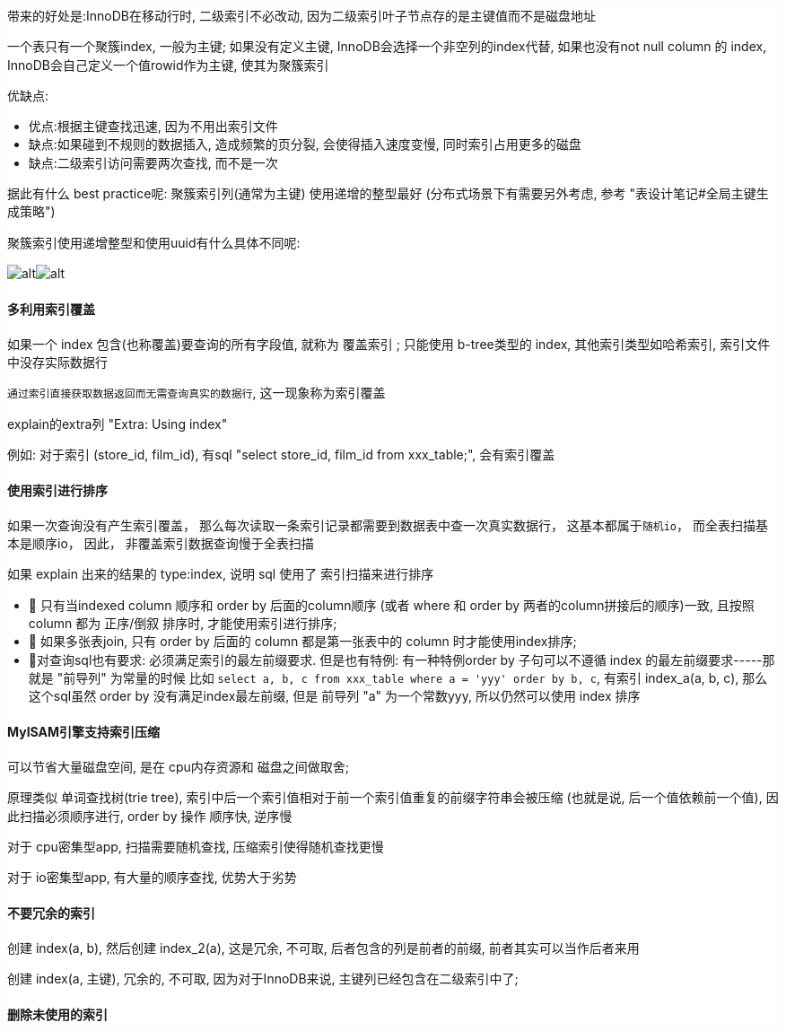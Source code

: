 带来的好处是:InnoDB在移动行时, 二级索引不必改动, 因为二级索引叶子节点存的是主键值而不是磁盘地址

一个表只有一个聚簇index, 一般为主键; 如果没有定义主键, InnoDB会选择一个非空列的index代替, 如果也没有not null column 的 index, InnoDB会自己定义一个值rowid作为主键, 使其为聚簇索引

优缺点:

- 优点:根据主键查找迅速, 因为不用出索引文件
- 缺点:如果碰到不规则的数据插入, 造成频繁的页分裂, 会使得插入速度变慢, 同时索引占用更多的磁盘
- 缺点:二级索引访问需要两次查找, 而不是一次


据此有什么 best practice呢: 聚簇索引列(通常为主键) 使用递增的整型最好 (分布式场景下有需要另外考虑, 参考 "表设计笔记#全局主键生成策略")

聚簇索引使用递增整型和使用uuid有什么具体不同呢:

![alt](Snipaste_2019-01-18_15-37-31.png)![alt](Snipaste_2019-01-18_15-38-42.png)


#### 多利用索引覆盖

如果一个 index 包含(也称覆盖)要查询的所有字段值, 就称为 覆盖索引 ; 只能使用 b-tree类型的 index, 其他索引类型如哈希索引, 索引文件中没存实际数据行

`通过索引直接获取数据返回而无需查询真实的数据行`, 这一现象称为索引覆盖

explain的extra列 "Extra: Using index"

例如: 对于索引 (store_id, film_id), 有sql "select store_id, film_id from xxx_table;", 会有索引覆盖

#### 使用索引进行排序

如果一次查询没有产生索引覆盖， 那么每次读取一条索引记录都需要到数据表中查一次真实数据行， 这基本都属于`随机io`， 而全表扫描基本是顺序io， 因此， 非覆盖索引数据查询慢于全表扫描

如果 explain 出来的结果的 type:index, 说明 sql 使用了 索引扫描来进行排序

- 📌 只有当indexed column 顺序和 order by 后面的column顺序 (或者 where 和 order by 两者的column拼接后的顺序)一致, 且按照 column 都为 正序/倒叙 排序时, 才能使用索引进行排序; 
- 📌 如果多张表join, 只有 order by 后面的 column 都是第一张表中的 column 时才能使用index排序;
- 📌对查询sql也有要求: 必须满足索引的最左前缀要求. 但是也有特例: 有一种特例order by 子句可以不遵循 index 的最左前缀要求-----那就是 "前导列" 为常量的时候 比如 `select a, b, c from xxx_table where a = 'yyy' order by b, c`, 有索引 index_a(a, b, c), 那么这个sql虽然 order by 没有满足index最左前缀, 但是 前导列 "a" 为一个常数yyy, 所以仍然可以使用 index 排序

#### MyISAM引擎支持索引压缩

可以节省大量磁盘空间, 是在 cpu内存资源和 磁盘之间做取舍;

原理类似 单词查找树(trie tree), 索引中后一个索引值相对于前一个索引值重复的前缀字符串会被压缩 (也就是说, 后一个值依赖前一个值), 因此扫描必须顺序进行, order by 操作 顺序快, 逆序慢

对于 cpu密集型app, 扫描需要随机查找, 压缩索引使得随机查找更慢

对于 io密集型app, 有大量的顺序查找, 优势大于劣势

#### 不要冗余的索引

创建 index(a, b), 然后创建 index_2(a), 这是冗余, 不可取, 后者包含的列是前者的前缀, 前者其实可以当作后者来用

创建 index(a, 主键), 冗余的, 不可取, 因为对于InnoDB来说, 主键列已经包含在二级索引中了;

#### 删除未使用的索引

